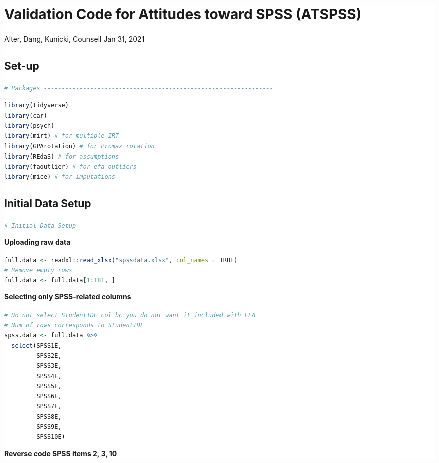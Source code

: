 Validation Code for Attitudes toward SPSS (ATSPSS)
================
Alter, Dang, Kunicki, Counsell
Jan 31, 2021

## Set-up

``` r
# Packages ----------------------------------------------------------------
```

``` r
library(tidyverse)
library(car)
library(psych)
library(mirt) # for multiple IRT
library(GPArotation) # for Promax rotation
library(REdaS) # for assumptions
library(faoutlier) # for efa outliers
library(mice) # for imputations
```

## Initial Data Setup

``` r
# Initial Data Setup ------------------------------------------------------
```

**Uploading raw data**

``` r
full.data <- readxl::read_xlsx("spssdata.xlsx", col_names = TRUE)
# Remove empty rows
full.data <- full.data[1:181, ]
```

**Selecting only SPSS-related columns**

``` r
# Do not select StudentIDE col bc you do not want it included with EFA
# Num of rows corresponds to StudentIDE
spss.data <- full.data %>% 
  select(SPSS1E,
         SPSS2E,
         SPSS3E,
         SPSS4E,
         SPSS5E,
         SPSS6E,
         SPSS7E,
         SPSS8E,
         SPSS9E,
         SPSS10E)
```

**Reverse code SPSS items 2, 3, 10**

